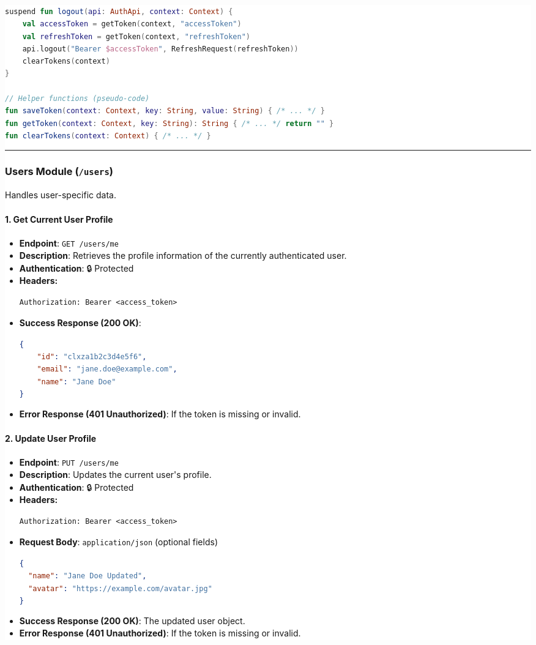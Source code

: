 ```kotlin
suspend fun logout(api: AuthApi, context: Context) {
    val accessToken = getToken(context, "accessToken")
    val refreshToken = getToken(context, "refreshToken")
    api.logout("Bearer $accessToken", RefreshRequest(refreshToken))
    clearTokens(context)
}

// Helper functions (pseudo-code)
fun saveToken(context: Context, key: String, value: String) { /* ... */ }
fun getToken(context: Context, key: String): String { /* ... */ return "" }
fun clearTokens(context: Context) { /* ... */ }
```



---

### **Users Module (`/users`)**

Handles user-specific data.

#### 1. Get Current User Profile
-   **Endpoint**: `GET /users/me`
-   **Description**: Retrieves the profile information of the currently authenticated user.
-   **Authentication**: 🔒 Protected
-   **Headers:**
    ```
    Authorization: Bearer <access_token>
    ```
-   **Success Response (200 OK)**:
    ```json
    {
        "id": "clxza1b2c3d4e5f6",
        "email": "jane.doe@example.com",
        "name": "Jane Doe"
    }
    ```
-   **Error Response (401 Unauthorized)**: If the token is missing or invalid.

#### 2. Update User Profile
-   **Endpoint**: `PUT /users/me`
-   **Description**: Updates the current user's profile.
-   **Authentication**: 🔒 Protected
-   **Headers:**
    ```
    Authorization: Bearer <access_token>
    ```
-   **Request Body**: `application/json` (optional fields)
    ```json
    {
      "name": "Jane Doe Updated",
      "avatar": "https://example.com/avatar.jpg"
    }
    ```
-   **Success Response (200 OK)**: The updated user object.
-   **Error Response (401 Unauthorized)**: If the token is missing or invalid.
